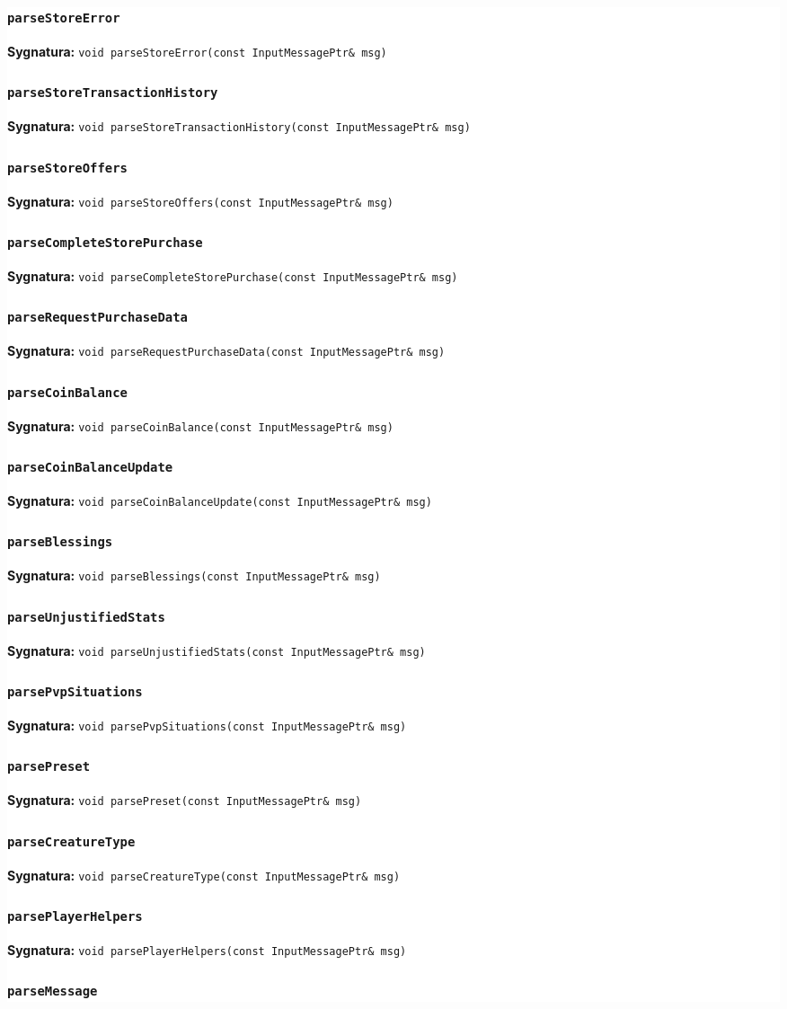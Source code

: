 ### `parseStoreError`

**Sygnatura:** `void parseStoreError(const InputMessagePtr& msg)`

### `parseStoreTransactionHistory`

**Sygnatura:** `void parseStoreTransactionHistory(const InputMessagePtr& msg)`

### `parseStoreOffers`

**Sygnatura:** `void parseStoreOffers(const InputMessagePtr& msg)`

### `parseCompleteStorePurchase`

**Sygnatura:** `void parseCompleteStorePurchase(const InputMessagePtr& msg)`

### `parseRequestPurchaseData`

**Sygnatura:** `void parseRequestPurchaseData(const InputMessagePtr& msg)`

### `parseCoinBalance`

**Sygnatura:** `void parseCoinBalance(const InputMessagePtr& msg)`

### `parseCoinBalanceUpdate`

**Sygnatura:** `void parseCoinBalanceUpdate(const InputMessagePtr& msg)`

### `parseBlessings`

**Sygnatura:** `void parseBlessings(const InputMessagePtr& msg)`

### `parseUnjustifiedStats`

**Sygnatura:** `void parseUnjustifiedStats(const InputMessagePtr& msg)`

### `parsePvpSituations`

**Sygnatura:** `void parsePvpSituations(const InputMessagePtr& msg)`

### `parsePreset`

**Sygnatura:** `void parsePreset(const InputMessagePtr& msg)`

### `parseCreatureType`

**Sygnatura:** `void parseCreatureType(const InputMessagePtr& msg)`

### `parsePlayerHelpers`

**Sygnatura:** `void parsePlayerHelpers(const InputMessagePtr& msg)`

### `parseMessage`
